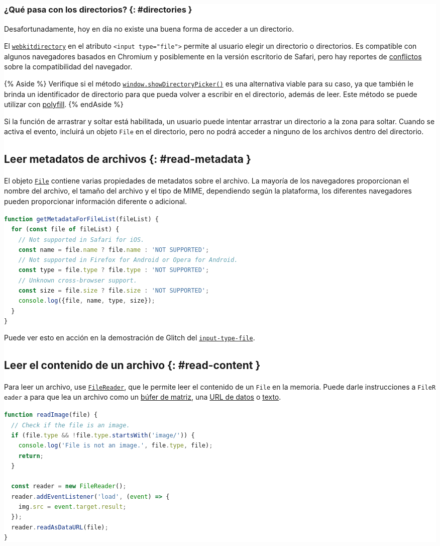 ### ¿Qué pasa con los directorios? {: #directories }

Desafortunadamente, hoy en día no existe una buena forma de acceder a un directorio.

El [`webkitdirectory`](https://developer.mozilla.org/docs/Web/API/HTMLInputElement/webkitdirectory) en el atributo `<input type="file">` permite al usuario elegir un directorio o directorios. Es compatible con algunos navegadores basados en Chromium y posiblemente en la versión escritorio de Safari, pero hay reportes de [conflictos](https://caniuse.com/#search=webkitdirectory) sobre la compatibilidad del navegador.

{% Aside %} Verifique si el método  [`window.showDirectoryPicker()`](/file-system-access/#opening-a-directory-and-enumerating-its-contents) es una alternativa viable para su caso, ya que también le brinda un identificador de directorio para que pueda volver a escribir en el directorio, además de leer. Este método se puede utilizar con [polyfill](https://github.com/GoogleChromeLabs/browser-fs-access#opening-directories). {% endAside %}

Si la función de arrastrar y soltar está habilitada, un usuario puede intentar arrastrar un directorio a la zona para soltar. Cuando se activa el evento, incluirá un objeto `File` en el directorio, pero no podrá acceder a ninguno de los archivos dentro del directorio.

## Leer metadatos de archivos {: #read-metadata }

El objeto [`File`](https://developer.mozilla.org/docs/Web/API/File) contiene varias propiedades de metadatos sobre el archivo. La mayoría de los navegadores proporcionan el nombre del archivo, el tamaño del archivo y el tipo de MIME, dependiendo según la plataforma, los diferentes navegadores pueden proporcionar información diferente o adicional.

```js
function getMetadataForFileList(fileList) {
  for (const file of fileList) {
    // Not supported in Safari for iOS.
    const name = file.name ? file.name : 'NOT SUPPORTED';
    // Not supported in Firefox for Android or Opera for Android.
    const type = file.type ? file.type : 'NOT SUPPORTED';
    // Unknown cross-browser support.
    const size = file.size ? file.size : 'NOT SUPPORTED';
    console.log({file, name, type, size});
  }
}
```

Puede ver esto en acción en la demostración de Glitch del [`input-type-file`](https://input-type-file.glitch.me/).

## Leer el contenido de un archivo {: #read-content }

Para leer un archivo, use [`FileReader`](https://developer.mozilla.org/docs/Web/API/FileReader), que le permite leer el contenido de un `File` en la memoria. Puede darle instrucciones a `FileReader` a para que lea un archivo como un [búfer de matriz](https://developer.mozilla.org/docs/Web/API/FileReader/readAsArrayBuffer), una [URL de datos](https://developer.mozilla.org/docs/Web/API/FileReader/readAsDataURL) o [texto](https://developer.mozilla.org/docs/Web/API/FileReader/readAsText).

```js
function readImage(file) {
  // Check if the file is an image.
  if (file.type && !file.type.startsWith('image/')) {
    console.log('File is not an image.', file.type, file);
    return;
  }

  const reader = new FileReader();
  reader.addEventListener('load', (event) => {
    img.src = event.target.result;
  });
  reader.readAsDataURL(file);
}
```